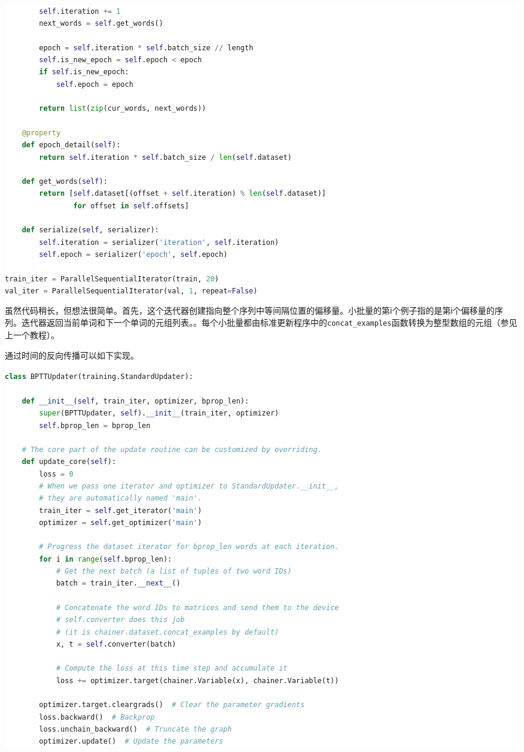 ```python
        self.iteration += 1
        next_words = self.get_words()

        epoch = self.iteration * self.batch_size // length
        self.is_new_epoch = self.epoch < epoch
        if self.is_new_epoch:
            self.epoch = epoch

        return list(zip(cur_words, next_words))

    @property
    def epoch_detail(self):
        return self.iteration * self.batch_size / len(self.dataset)

    def get_words(self):
        return [self.dataset[(offset + self.iteration) % len(self.dataset)]
                for offset in self.offsets]

    def serialize(self, serializer):
        self.iteration = serializer('iteration', self.iteration)
        self.epoch = serializer('epoch', self.epoch)

train_iter = ParallelSequentialIterator(train, 20)
val_iter = ParallelSequentialIterator(val, 1, repeat=False)
```

虽然代码稍长，但想法很简单。首先，这个迭代器创建指向整个序列中等间隔位置的偏移量。小批量的第i个例子指的是第i个偏移量的序列。迭代器返回当前单词和下一个单词的元组列表。。每个小批量都由标准更新程序中的`concat_examples`函数转换为整型数组的元组（参见上一个教程）。


通过时间的反向传播可以如下实现。


```python
class BPTTUpdater(training.StandardUpdater):

    def __init__(self, train_iter, optimizer, bprop_len):
        super(BPTTUpdater, self).__init__(train_iter, optimizer)
        self.bprop_len = bprop_len

    # The core part of the update routine can be customized by overriding.
    def update_core(self):
        loss = 0
        # When we pass one iterator and optimizer to StandardUpdater.__init__,
        # they are automatically named 'main'.
        train_iter = self.get_iterator('main')
        optimizer = self.get_optimizer('main')

        # Progress the dataset iterator for bprop_len words at each iteration.
        for i in range(self.bprop_len):
            # Get the next batch (a list of tuples of two word IDs)
            batch = train_iter.__next__()

            # Concatenate the word IDs to matrices and send them to the device
            # self.converter does this job
            # (it is chainer.dataset.concat_examples by default)
            x, t = self.converter(batch)

            # Compute the loss at this time step and accumulate it
            loss += optimizer.target(chainer.Variable(x), chainer.Variable(t))

        optimizer.target.cleargrads()  # Clear the parameter gradients
        loss.backward()  # Backprop
        loss.unchain_backward()  # Truncate the graph
        optimizer.update()  # Update the parameters
```